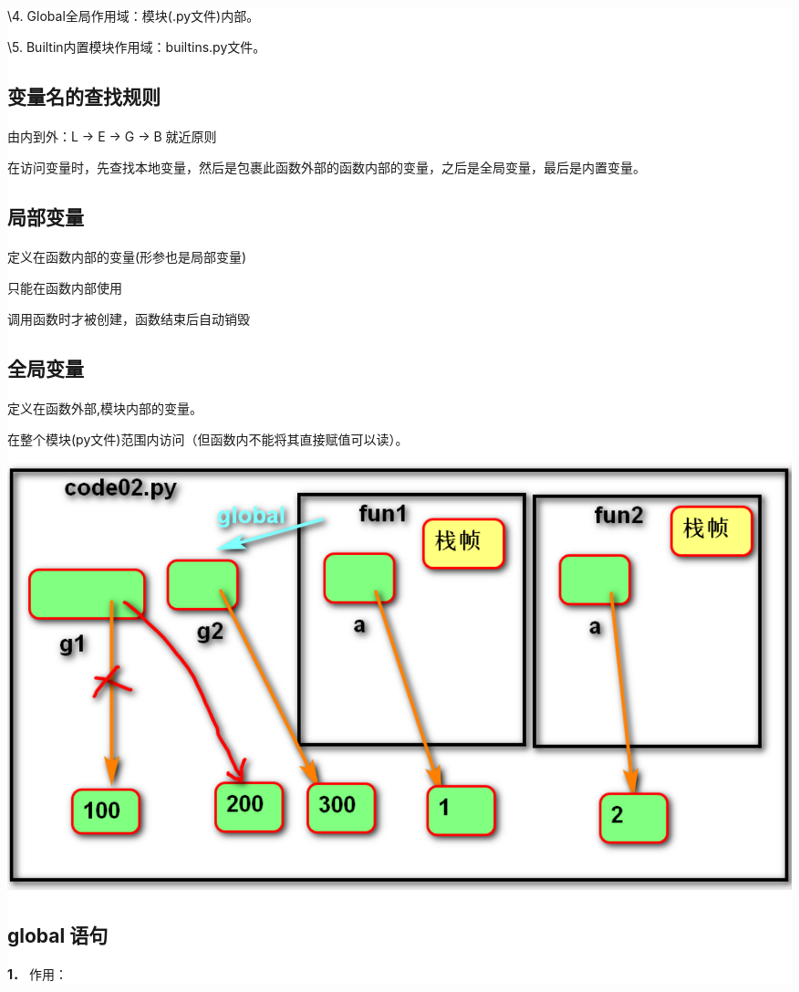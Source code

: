 \4. Global全局作用域：模块(.py文件)内部。 

\5. Builtin内置模块作用域：builtins.py文件。

## **变量名的查找规则**

由内到外：L -> E -> G -> B          就近原则

在访问变量时，先查找本地变量，然后是包裹此函数外部的函数内部的变量，之后是全局变量，最后是内置变量。

## **局部变量**

定义在函数内部的变量(形参也是局部变量)

只能在函数内部使用

调用函数时才被创建，函数结束后自动销毁

## **全局变量**

定义在函数外部,模块内部的变量。

在整个模块(py文件)范围内访问（但函数内不能将其直接赋值可以读）。

![img](img/图片21.png) 

## **global 语句**

**1．** 作用：
